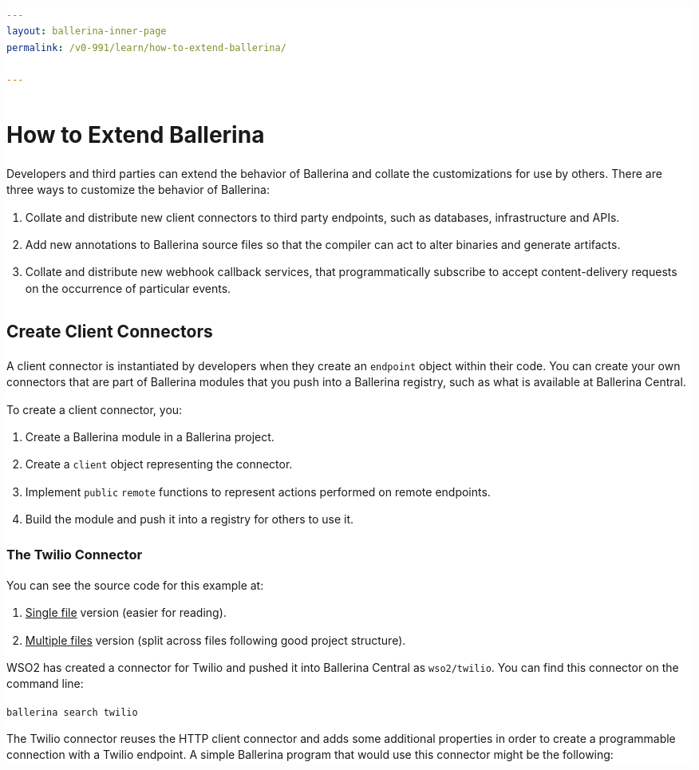 ```yaml
---
layout: ballerina-inner-page
permalink: /v0-991/learn/how-to-extend-ballerina/

---
```


# How to Extend Ballerina

Developers and third parties can extend the behavior of Ballerina and collate the customizations for use by others. There are three ways to customize the behavior of Ballerina:

1. Collate and distribute new client connectors to third party endpoints, such as databases, infrastructure and APIs.

2. Add new annotations to Ballerina source files so that the compiler can act to alter binaries and generate artifacts.

3. Collate and distribute new webhook callback services, that programmatically subscribe to accept content-delivery requests on the occurrence of particular events.

## Create Client Connectors

A client connector is instantiated by developers when they create an `endpoint` object within their code. You can create your own connectors that are part of Ballerina modules that you push into a Ballerina registry, such as what is available at Ballerina Central.

To create a client connector, you:

1. Create a Ballerina module in a Ballerina project.

2. Create a `client` object representing the connector.

3. Implement `public` `remote` functions to represent actions performed on remote endpoints.

4. Build the module and push it into a registry for others to use it.

### The Twilio Connector

You can see the source code for this example at:

1. [Single file](https://github.com/wso2-ballerina/package-twilio/blob/master/guide/twilio_sample.bal) version (easier for reading).

2. [Multiple files](https://github.com/wso2-ballerina/package-twilio/tree/master/twilio) version (split across files following good project structure).

WSO2 has created a connector for Twilio and pushed it into Ballerina Central as `wso2/twilio`. You can find this connector on the command line:

```bash
ballerina search twilio
```

The Twilio connector reuses the HTTP client connector and adds some additional properties in order to create a programmable connection with a Twilio endpoint. A simple Ballerina program that would use this connector might be the following:
